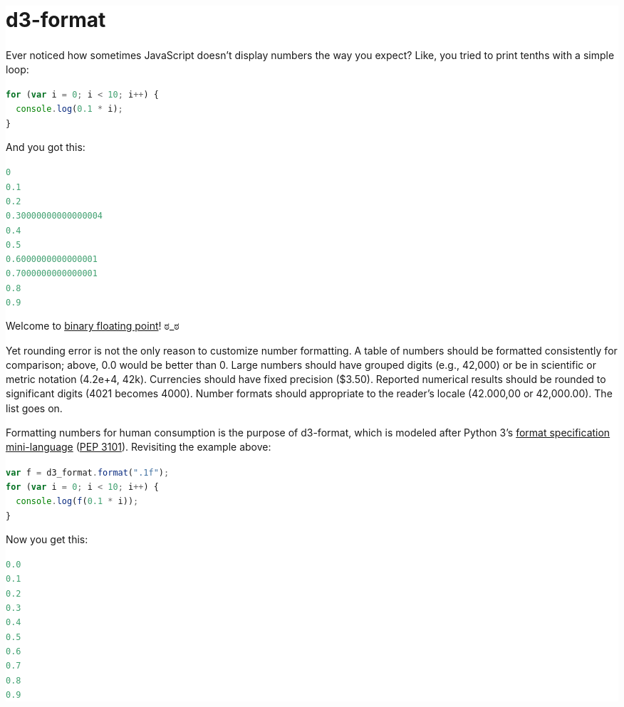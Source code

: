 # d3-format

Ever noticed how sometimes JavaScript doesn’t display numbers the way you expect? Like, you tried to print tenths with a simple loop:

```js
for (var i = 0; i < 10; i++) {
  console.log(0.1 * i);
}
```

And you got this:

```js
0
0.1
0.2
0.30000000000000004
0.4
0.5
0.6000000000000001
0.7000000000000001
0.8
0.9
```

Welcome to [binary floating point](https://en.wikipedia.org/wiki/Double-precision_floating-point_format)! ಠ_ಠ

Yet rounding error is not the only reason to customize number formatting. A table of numbers should be formatted consistently for comparison; above, 0.0 would be better than 0. Large numbers should have grouped digits (e.g., 42,000) or be in scientific or metric notation (4.2e+4, 42k). Currencies should have fixed precision ($3.50). Reported numerical results should be rounded to significant digits (4021 becomes 4000). Number formats should appropriate to the reader’s locale (42.000,00 or 42,000.00). The list goes on.

Formatting numbers for human consumption is the purpose of d3-format, which is modeled after Python 3’s [format specification mini-language](https://docs.python.org/3/library/string.html#format-specification-mini-language) ([PEP 3101](https://www.python.org/dev/peps/pep-3101/)). Revisiting the example above:

```js
var f = d3_format.format(".1f");
for (var i = 0; i < 10; i++) {
  console.log(f(0.1 * i));
}
```

Now you get this:

```js
0.0
0.1
0.2
0.3
0.4
0.5
0.6
0.7
0.8
0.9
```
